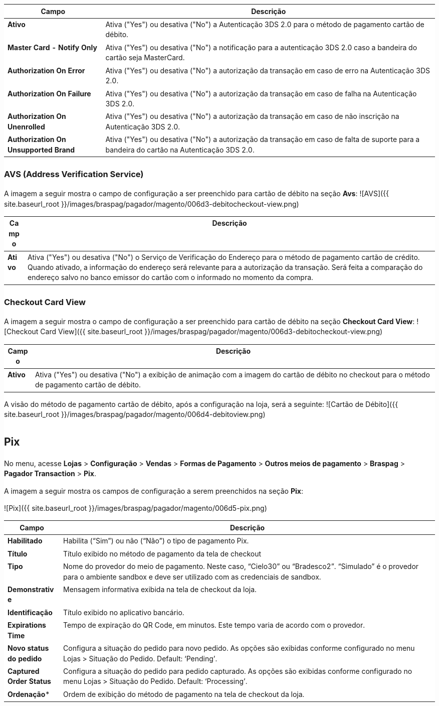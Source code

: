 |Campo|Descrição|
|---|---|
|**Ativo**|Ativa ("Yes") ou desativa ("No") a Autenticação 3DS 2.0 para o método de pagamento cartão de débito.|
|**Master Card - Notify Only**|Ativa ("Yes") ou desativa ("No") a notificação para a autenticação 3DS 2.0 caso a bandeira do cartão seja MasterCard.|
|**Authorization On Error**|Ativa ("Yes") ou desativa ("No") a autorização da transação em caso de erro na Autenticação 3DS 2.0.|
|**Authorization On Failure**|Ativa ("Yes") ou desativa ("No") a autorização da transação em caso de falha na Autenticação 3DS 2.0.|
|**Authorization On Unenrolled**|Ativa ("Yes") ou desativa ("No") a autorização da transação em caso de não inscrição na Autenticação 3DS 2.0.|
|**Authorization On Unsupported Brand**|Ativa ("Yes") ou desativa ("No") a autorização da transação em caso de falta de suporte para a bandeira do cartão na Autenticação 3DS 2.0.|

### AVS (Address Verification Service)

A imagem a seguir mostra o campo de configuração a ser preenchido para cartão de débito na seção **Avs**:
![AVS]({{ site.baseurl_root }}/images/braspag/pagador/magento/006d3-debitocheckout-view.png)

|Campo|Descrição|
|---|---|
|**Ativo**|Ativa ("Yes") ou desativa ("No") o Serviço de Verificação do Endereço para o método de pagamento cartão de crédito. Quando ativado, a informação do endereço será relevante para a autorização da transação. Será feita a comparação do endereço salvo no banco emissor do cartão com o informado no momento da compra.|

### Checkout Card View

A imagem a seguir mostra o campo de configuração a ser preenchido para cartão de débito na seção **Checkout Card View**:
![Checkout Card View]({{ site.baseurl_root }}/images/braspag/pagador/magento/006d3-debitocheckout-view.png)

|Campo|Descrição|
|---|---|
|**Ativo**|Ativa ("Yes") ou desativa ("No") a exibição de animação com a imagem do cartão de débito no checkout para o método de pagamento cartão de débito.|

A visão do método de pagamento cartão de débito, após a configuração na loja, será a seguinte:
![Cartão de Débito]({{ site.baseurl_root }}/images/braspag/pagador/magento/006d4-debitoview.png)

## Pix

No menu, acesse **Lojas** > **Configuração** > **Vendas** > **Formas de Pagamento** > **Outros meios de pagamento** > **Braspag** > **Pagador Transaction**  > **Pix**.

A imagem a seguir mostra os campos de configuração a serem preenchidos na seção **Pix**:

![Pix]({{ site.baseurl_root }}/images/braspag/pagador/magento/006d5-pix.png)

|Campo|Descrição|
|---|---|
|**Habilitado**|Habilita (“Sim”) ou não (“Não”) o tipo de pagamento Pix.|
|**Título**|Título exibido no método de pagamento da tela de checkout|
|**Tipo**|Nome do provedor do meio de pagamento. Neste caso, “Cielo30” ou “Bradesco2”. “Simulado” é o provedor para o ambiente sandbox e deve ser utilizado com as credenciais de sandbox.|
|**Demonstrative**|Mensagem informativa exibida na tela de checkout da loja.|
|**Identificação**|Título exibido no aplicativo bancário.|
|**Expirations Time**|Tempo de expiração do QR Code, em minutos. Este tempo varia de acordo com o provedor.|
|**Novo status do pedido**|Configura a situação do pedido para novo pedido. As opções são exibidas conforme configurado no menu Lojas > Situação do Pedido. Default: ‘Pending’.|
|**Captured Order Status**|Configura a situação do pedido para pedido capturado. As opções são exibidas conforme configurado no menu Lojas > Situação do Pedido. Default: ‘Processing’.|
|**Ordenação***|Ordem de exibição do método de pagamento na tela de checkout da loja.|